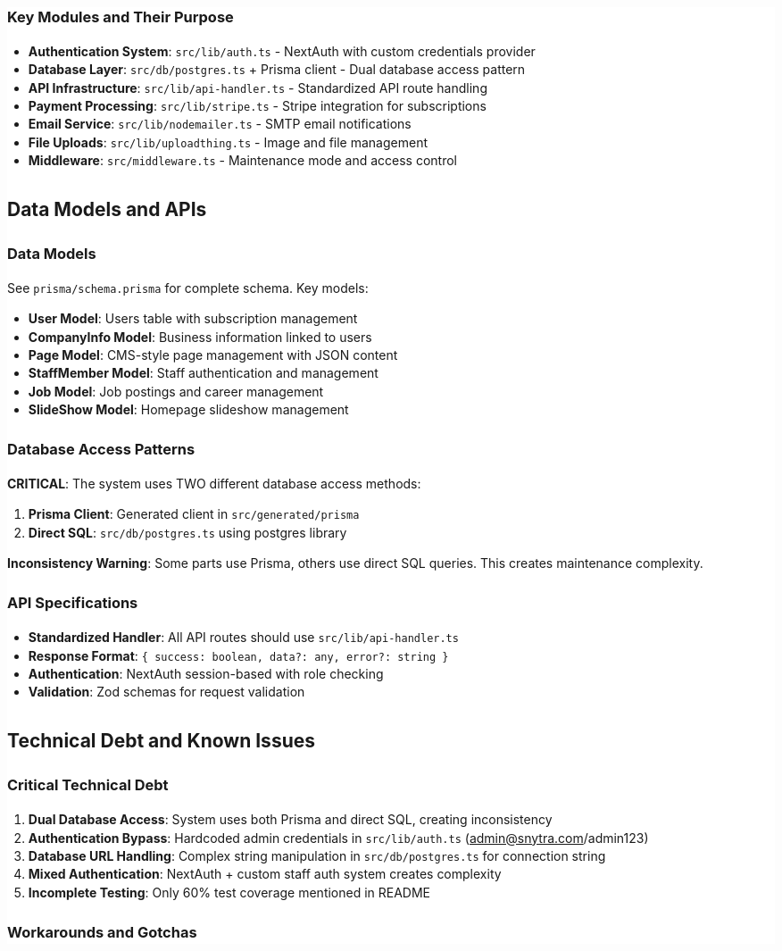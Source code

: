### Key Modules and Their Purpose

- **Authentication System**: `src/lib/auth.ts` - NextAuth with custom credentials provider
- **Database Layer**: `src/db/postgres.ts` + Prisma client - Dual database access pattern
- **API Infrastructure**: `src/lib/api-handler.ts` - Standardized API route handling
- **Payment Processing**: `src/lib/stripe.ts` - Stripe integration for subscriptions
- **Email Service**: `src/lib/nodemailer.ts` - SMTP email notifications
- **File Uploads**: `src/lib/uploadthing.ts` - Image and file management
- **Middleware**: `src/middleware.ts` - Maintenance mode and access control

## Data Models and APIs

### Data Models

See `prisma/schema.prisma` for complete schema. Key models:

- **User Model**: Users table with subscription management
- **CompanyInfo Model**: Business information linked to users
- **Page Model**: CMS-style page management with JSON content
- **StaffMember Model**: Staff authentication and management
- **Job Model**: Job postings and career management
- **SlideShow Model**: Homepage slideshow management

### Database Access Patterns

**CRITICAL**: The system uses TWO different database access methods:
1. **Prisma Client**: Generated client in `src/generated/prisma`
2. **Direct SQL**: `src/db/postgres.ts` using postgres library

**Inconsistency Warning**: Some parts use Prisma, others use direct SQL queries. This creates maintenance complexity.

### API Specifications

- **Standardized Handler**: All API routes should use `src/lib/api-handler.ts`
- **Response Format**: `{ success: boolean, data?: any, error?: string }`
- **Authentication**: NextAuth session-based with role checking
- **Validation**: Zod schemas for request validation

## Technical Debt and Known Issues

### Critical Technical Debt

1. **Dual Database Access**: System uses both Prisma and direct SQL, creating inconsistency
2. **Authentication Bypass**: Hardcoded admin credentials in `src/lib/auth.ts` (admin@snytra.com/admin123)
3. **Database URL Handling**: Complex string manipulation in `src/db/postgres.ts` for connection string
4. **Mixed Authentication**: NextAuth + custom staff auth system creates complexity
5. **Incomplete Testing**: Only 60% test coverage mentioned in README

### Workarounds and Gotchas
